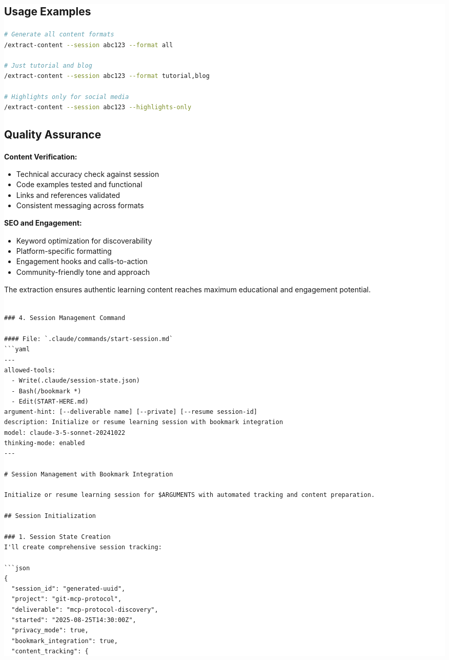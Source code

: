 ## Usage Examples

```bash
# Generate all content formats
/extract-content --session abc123 --format all

# Just tutorial and blog
/extract-content --session abc123 --format tutorial,blog

# Highlights only for social media
/extract-content --session abc123 --highlights-only
```

## Quality Assurance

**Content Verification:**
- Technical accuracy check against session
- Code examples tested and functional
- Links and references validated  
- Consistent messaging across formats

**SEO and Engagement:**
- Keyword optimization for discoverability
- Platform-specific formatting
- Engagement hooks and calls-to-action
- Community-friendly tone and approach

The extraction ensures authentic learning content reaches maximum educational and engagement potential.
```

### 4. Session Management Command

#### File: `.claude/commands/start-session.md`
```yaml
---
allowed-tools:
  - Write(.claude/session-state.json)
  - Bash(/bookmark *)
  - Edit(START-HERE.md)
argument-hint: [--deliverable name] [--private] [--resume session-id]
description: Initialize or resume learning session with bookmark integration
model: claude-3-5-sonnet-20241022
thinking-mode: enabled
---

# Session Management with Bookmark Integration

Initialize or resume learning session for $ARGUMENTS with automated tracking and content preparation.

## Session Initialization

### 1. Session State Creation
I'll create comprehensive session tracking:

```json
{
  "session_id": "generated-uuid",
  "project": "git-mcp-protocol",
  "deliverable": "mcp-protocol-discovery", 
  "started": "2025-08-25T14:30:00Z",
  "privacy_mode": true,
  "bookmark_integration": true,
  "content_tracking": {
```